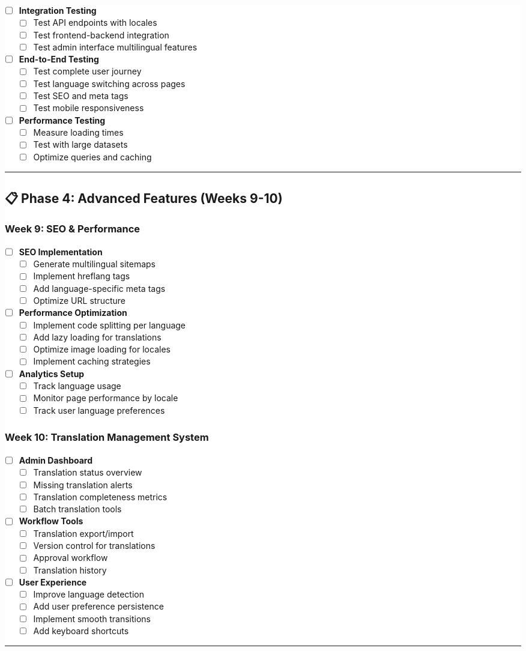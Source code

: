 - [ ] **Integration Testing**
  - [ ] Test API endpoints with locales
  - [ ] Test frontend-backend integration
  - [ ] Test admin interface multilingual features

- [ ] **End-to-End Testing**
  - [ ] Test complete user journey
  - [ ] Test language switching across pages
  - [ ] Test SEO and meta tags
  - [ ] Test mobile responsiveness

- [ ] **Performance Testing**
  - [ ] Measure loading times
  - [ ] Test with large datasets
  - [ ] Optimize queries and caching

---

## 📋 Phase 4: Advanced Features (Weeks 9-10)

### Week 9: SEO & Performance
- [ ] **SEO Implementation**
  - [ ] Generate multilingual sitemaps
  - [ ] Implement hreflang tags
  - [ ] Add language-specific meta tags
  - [ ] Optimize URL structure

- [ ] **Performance Optimization**
  - [ ] Implement code splitting per language
  - [ ] Add lazy loading for translations
  - [ ] Optimize image loading for locales
  - [ ] Implement caching strategies

- [ ] **Analytics Setup**
  - [ ] Track language usage
  - [ ] Monitor page performance by locale
  - [ ] Track user language preferences

### Week 10: Translation Management System
- [ ] **Admin Dashboard**
  - [ ] Translation status overview
  - [ ] Missing translation alerts
  - [ ] Translation completeness metrics
  - [ ] Batch translation tools

- [ ] **Workflow Tools**
  - [ ] Translation export/import
  - [ ] Version control for translations
  - [ ] Approval workflow
  - [ ] Translation history

- [ ] **User Experience**
  - [ ] Improve language detection
  - [ ] Add user preference persistence
  - [ ] Implement smooth transitions
  - [ ] Add keyboard shortcuts

---